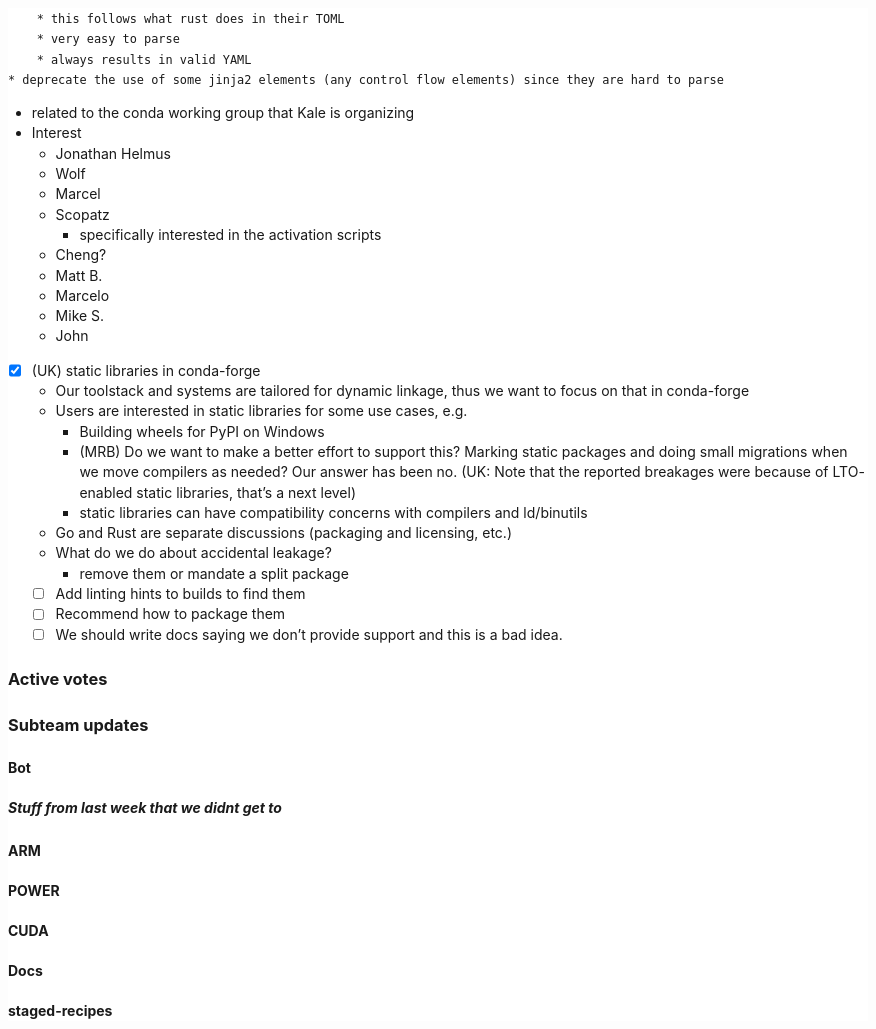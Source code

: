         * this follows what rust does in their TOML
        * very easy to parse
        * always results in valid YAML
    * deprecate the use of some jinja2 elements (any control flow elements) since they are hard to parse
  * related to the conda working group that Kale is organizing
  * Interest
    * Jonathan Helmus
    * Wolf
    * Marcel
    * Scopatz
      * specifically interested in the activation scripts
    * Cheng?
    * Matt B.
    * Marcelo
    * Mike S.
    * John
* [x] (UK) static libraries in conda-forge
  * Our toolstack and systems are tailored for dynamic linkage, thus we want to focus on that in conda-forge
  * Users are interested in static libraries for some use cases, e.g.
    * Building wheels for PyPI on Windows
    * (MRB) Do we want to make a better effort to support this? Marking static packages and doing small
      migrations when we move compilers as needed? Our answer has been no. (UK: Note that the reported breakages were because of LTO-
      enabled static libraries, that’s a next level)
    * static libraries can have compatibility concerns with compilers and ld/binutils
  * Go and Rust are separate discussions (packaging and licensing, etc.)
  * What do we do about accidental leakage?
    * remove them or mandate a split package
  * [ ] Add linting hints to builds to find them
  * [ ] Recommend how to package them
  * [ ] We should write docs saying we don’t provide support and this is a bad idea.

### Active votes

### Subteam updates

#### Bot

##### Stuff from last week that we didnt get to

#### ARM

#### POWER

#### CUDA

#### Docs

#### staged-recipes
